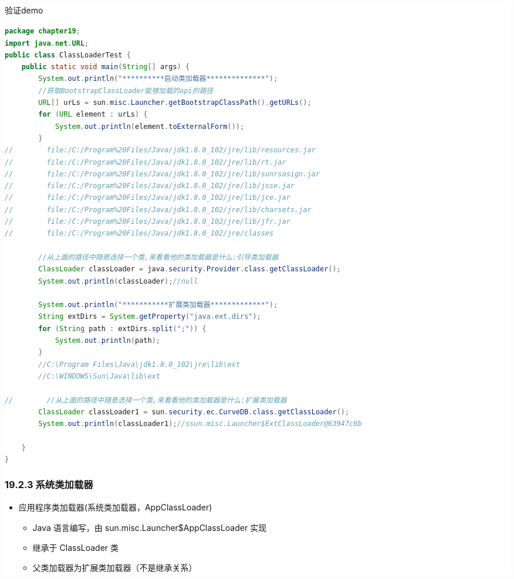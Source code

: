 验证demo

```java
package chapter19;
import java.net.URL;
public class ClassLoaderTest {
    public static void main(String[] args) {
        System.out.println("**********启动类加载器**************");
        //获取BootstrapClassLoader能够加载的api的路径
        URL[] urLs = sun.misc.Launcher.getBootstrapClassPath().getURLs();
        for (URL element : urLs) {
            System.out.println(element.toExternalForm());
        }
//        file:/C:/Program%20Files/Java/jdk1.8.0_102/jre/lib/resources.jar
//        file:/C:/Program%20Files/Java/jdk1.8.0_102/jre/lib/rt.jar
//        file:/C:/Program%20Files/Java/jdk1.8.0_102/jre/lib/sunrsasign.jar
//        file:/C:/Program%20Files/Java/jdk1.8.0_102/jre/lib/jsse.jar
//        file:/C:/Program%20Files/Java/jdk1.8.0_102/jre/lib/jce.jar
//        file:/C:/Program%20Files/Java/jdk1.8.0_102/jre/lib/charsets.jar
//        file:/C:/Program%20Files/Java/jdk1.8.0_102/jre/lib/jfr.jar
//        file:/C:/Program%20Files/Java/jdk1.8.0_102/jre/classes

        //从上面的路径中随意选择一个类,来看看他的类加载器是什么:引导类加载器
        ClassLoader classLoader = java.security.Provider.class.getClassLoader();
        System.out.println(classLoader);//null

        System.out.println("***********扩展类加载器*************");
        String extDirs = System.getProperty("java.ext.dirs");
        for (String path : extDirs.split(";")) {
            System.out.println(path);
        }
        //C:\Program Files\Java\jdk1.8.0_102\jre\lib\ext
        //C:\WINDOWS\Sun\Java\lib\ext

//        //从上面的路径中随意选择一个类,来看看他的类加载器是什么:扩展类加载器
        ClassLoader classLoader1 = sun.security.ec.CurveDB.class.getClassLoader();
        System.out.println(classLoader1);//ssun.misc.Launcher$ExtClassLoader@63947c6b

    }
}

```



### 19.2.3 系统类加载器

- 应用程序类加载器(系统类加载器，AppClassLoader)
  - Java 语言编写，由 sun.misc.Launcher$AppClassLoader 实现
  
  - 继承于 ClassLoader 类
  
  - 父类加载器为扩展类加载器（不是继承关系）
  